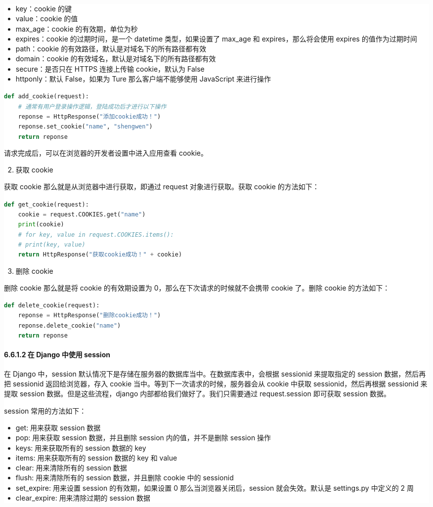 - key：cookie 的键
- value：cookie 的值
- max_age：cookie 的有效期，单位为秒
- expires：cookie 的过期时间，是一个 datetime 类型，如果设置了 max_age 和 expires，那么将会使用 expires 的值作为过期时间
- path：cookie 的有效路径，默认是对域名下的所有路径都有效
- domain：cookie 的有效域名，默认是对域名下的所有路径都有效
- secure：是否只在 HTTPS 连接上传输 cookie，默认为 False
- httponly：默认 False，如果为 Ture 那么客户端不能够使用 JavaScript 来进行操作

```python
def add_cookie(request):
    # 通常有用户登录操作逻辑，登陆成功后才进行以下操作
    reponse = HttpResponse("添加cookie成功！")
    reponse.set_cookie("name", "shengwen")
    return reponse
```

请求完成后，可以在浏览器的开发者设置中进入应用查看 cookie。

2. 获取 cookie

获取 cookie 那么就是从浏览器中进行获取，即通过 request 对象进行获取。获取 cookie 的方法如下：

```python
def get_cookie(request):
    cookie = request.COOKIES.get("name")
    print(cookie)
    # for key, value in request.COOKIES.items():
    # print(key, value)
    return HttpResponse("获取cookie成功！" + cookie)
```

3. 删除 cookie

删除 cookie 那么就是将 cookie 的有效期设置为 0，那么在下次请求的时候就不会携带 cookie 了。删除 cookie 的方法如下：

```python
def delete_cookie(request):
    reponse = HttpResponse("删除cookie成功！")
    reponse.delete_cookie("name")
    return reponse
```

#### 6.6.1.2 在 Django 中使用 session

在 Django 中，session 默认情况下是存储在服务器的数据库当中。在数据库表中，会根据 sessionid 来提取指定的 session 数据，然后再把 sessionid 返回给浏览器，存入 cookie 当中。等到下一次请求的时候，服务器会从 cookie 中获取 sessionid，然后再根据 sessionid 来提取 session 数据。但是这些流程，django 内部都给我们做好了。我们只需要通过 request.session 即可获取 session 数据。

session 常用的方法如下：

- get: 用来获取 session 数据
- pop: 用来获取 session 数据，并且删除 session 内的值，并不是删除 session 操作
- keys: 用来获取所有的 session 数据的 key
- items: 用来获取所有的 session 数据的 key 和 value
- clear: 用来清除所有的 session 数据
- flush: 用来清除所有的 session 数据，并且删除 cookie 中的 sessionid
- set_expire: 用来设置 session 的有效期，如果设置 0 那么当浏览器关闭后，session 就会失效。默认是 settings.py 中定义的 2 周
- clear_expire: 用来清除过期的 session 数据
